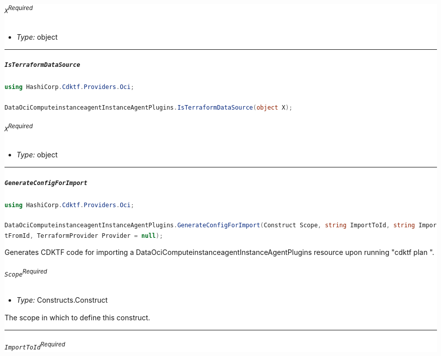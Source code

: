 ###### `X`<sup>Required</sup> <a name="X" id="rhizo-co-terraform-provider-oci.dataOciComputeinstanceagentInstanceAgentPlugins.DataOciComputeinstanceagentInstanceAgentPlugins.isTerraformElement.parameter.x"></a>

- *Type:* object

---

##### `IsTerraformDataSource` <a name="IsTerraformDataSource" id="rhizo-co-terraform-provider-oci.dataOciComputeinstanceagentInstanceAgentPlugins.DataOciComputeinstanceagentInstanceAgentPlugins.isTerraformDataSource"></a>

```csharp
using HashiCorp.Cdktf.Providers.Oci;

DataOciComputeinstanceagentInstanceAgentPlugins.IsTerraformDataSource(object X);
```

###### `X`<sup>Required</sup> <a name="X" id="rhizo-co-terraform-provider-oci.dataOciComputeinstanceagentInstanceAgentPlugins.DataOciComputeinstanceagentInstanceAgentPlugins.isTerraformDataSource.parameter.x"></a>

- *Type:* object

---

##### `GenerateConfigForImport` <a name="GenerateConfigForImport" id="rhizo-co-terraform-provider-oci.dataOciComputeinstanceagentInstanceAgentPlugins.DataOciComputeinstanceagentInstanceAgentPlugins.generateConfigForImport"></a>

```csharp
using HashiCorp.Cdktf.Providers.Oci;

DataOciComputeinstanceagentInstanceAgentPlugins.GenerateConfigForImport(Construct Scope, string ImportToId, string ImportFromId, TerraformProvider Provider = null);
```

Generates CDKTF code for importing a DataOciComputeinstanceagentInstanceAgentPlugins resource upon running "cdktf plan <stack-name>".

###### `Scope`<sup>Required</sup> <a name="Scope" id="rhizo-co-terraform-provider-oci.dataOciComputeinstanceagentInstanceAgentPlugins.DataOciComputeinstanceagentInstanceAgentPlugins.generateConfigForImport.parameter.scope"></a>

- *Type:* Constructs.Construct

The scope in which to define this construct.

---

###### `ImportToId`<sup>Required</sup> <a name="ImportToId" id="rhizo-co-terraform-provider-oci.dataOciComputeinstanceagentInstanceAgentPlugins.DataOciComputeinstanceagentInstanceAgentPlugins.generateConfigForImport.parameter.importToId"></a>
